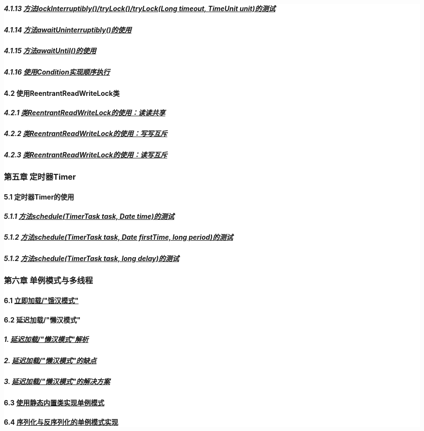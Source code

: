 ##### 4.1.13 [方法lockInterruptibly()/tryLock()/tryLock(Long timeout, TimeUnit unit)的测试](https://github.com/wooyeeyii/think-in-java/tree/master/multiple-thread/src/main/java/com/chapter4/P227)
##### 4.1.14 [方法awaitUninterruptibly()的使用](https://github.com/wooyeeyii/think-in-java/tree/master/multiple-thread/src/main/java/com/chapter4/P230)
##### 4.1.15 [方法awaitUntil()的使用](https://github.com/wooyeeyii/think-in-java/tree/master/multiple-thread/src/main/java/com/chapter4/P232)
##### 4.1.16 [使用Condition实现顺序执行](https://github.com/wooyeeyii/think-in-java/tree/master/multiple-thread/src/main/java/com/chapter4/P234)

#### 4.2 使用ReentrantReadWriteLock类
##### 4.2.1 [类ReentrantReadWriteLock的使用：读读共享](https://github.com/wooyeeyii/think-in-java/tree/master/multiple-thread/src/main/java/com/chapter4/P236)
##### 4.2.2 [类ReentrantReadWriteLock的使用：写写互斥](https://github.com/wooyeeyii/think-in-java/tree/master/multiple-thread/src/main/java/com/chapter4/P237)
##### 4.2.3 [类ReentrantReadWriteLock的使用：读写互斥](https://github.com/wooyeeyii/think-in-java/tree/master/multiple-thread/src/main/java/com/chapter4/P238)

### 第五章 定时器Timer
#### 5.1 定时器Timer的使用
##### 5.1.1 [方法schedule(TimerTask task, Date time)的测试](https://github.com/wooyeeyii/think-in-java/tree/master/multiple-thread/src/main/java/com/chapter5/P242)
##### 5.1.2 [方法schedule(TimerTask task, Date firstTime, long period)的测试](https://github.com/wooyeeyii/think-in-java/tree/master/multiple-thread/src/main/java/com/chapter5/P247)
##### 5.1.2 [方法schedule(TimerTask task, long delay)的测试](https://github.com/wooyeeyii/think-in-java/tree/master/multiple-thread/src/main/java/com/chapter5/P252)

### 第六章 单例模式与多线程
#### 6.1 [立即加载/"饿汉模式"](https://github.com/wooyeeyii/think-in-java/tree/master/multiple-thread/src/main/java/com/chapter6/P263)
#### 6.2 延迟加载/"懒汉模式"
##### 1. [延迟加载/"懒汉模式"解析](https://github.com/wooyeeyii/think-in-java/tree/master/multiple-thread/src/main/java/com/chapter6/P264)
##### 2. [延迟加载/"懒汉模式"的缺点](https://github.com/wooyeeyii/think-in-java/tree/master/multiple-thread/src/main/java/com/chapter6/P265)
##### 3. [延迟加载/"懒汉模式"的解决方案](https://github.com/wooyeeyii/think-in-java/tree/master/multiple-thread/src/main/java/com/chapter6/P266)
#### 6.3 [使用静态内置类实现单例模式](https://github.com/wooyeeyii/think-in-java/tree/master/multiple-thread/src/main/java/com/chapter6/P272)
#### 6.4 [序列化与反序列化的单例模式实现](https://github.com/wooyeeyii/think-in-java/tree/master/multiple-thread/src/main/java/com/chapter6/P273)